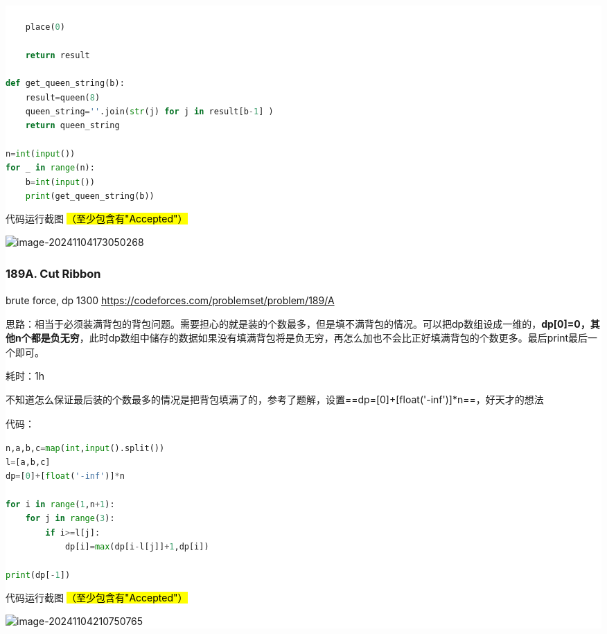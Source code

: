 ```python

    place(0)

    return result

def get_queen_string(b):
    result=queen(8)
    queen_string=''.join(str(j) for j in result[b-1] )
    return queen_string

n=int(input())
for _ in range(n):
    b=int(input())
    print(get_queen_string(b))
```



代码运行截图 <mark>（至少包含有"Accepted"）</mark>

![image-20241104173050268](https://s2.loli.net/2024/11/04/ZpCYwBfvOdbHcJe.png)





### 189A. Cut Ribbon 

brute force, dp 1300 https://codeforces.com/problemset/problem/189/A

思路：相当于必须装满背包的背包问题。需要担心的就是装的个数最多，但是填不满背包的情况。可以把dp数组设成一维的，**dp[0]=0，其他n个都是负无穷**，此时dp数组中储存的数据如果没有填满背包将是负无穷，再怎么加也不会比正好填满背包的个数更多。最后print最后一个即可。

耗时：1h

不知道怎么保证最后装的个数最多的情况是把背包填满了的，参考了题解，设置==dp=[0]+[float('-inf')]*n==，好天才的想法



代码：

```python
n,a,b,c=map(int,input().split())
l=[a,b,c]
dp=[0]+[float('-inf')]*n

for i in range(1,n+1):
    for j in range(3):
        if i>=l[j]:
            dp[i]=max(dp[i-l[j]]+1,dp[i])

print(dp[-1])
```



代码运行截图 <mark>（至少包含有"Accepted"）</mark>

![image-20241104210750765](https://s2.loli.net/2024/11/04/cf3rSUWYCp6liVX.png)
